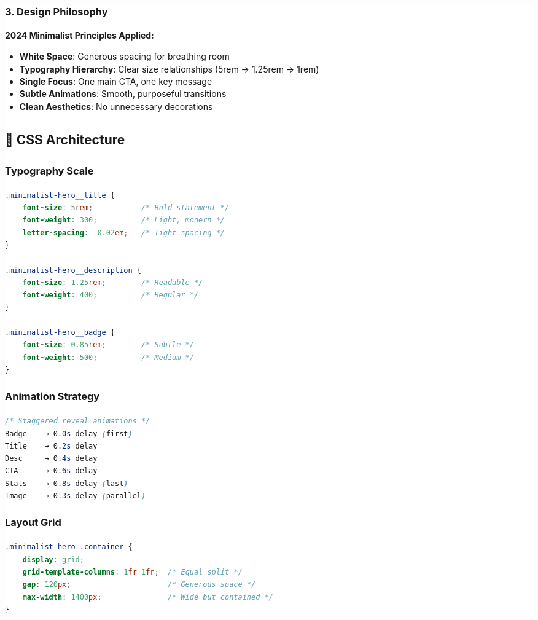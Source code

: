 ### **3. Design Philosophy**

**2024 Minimalist Principles Applied:**
- **White Space**: Generous spacing for breathing room
- **Typography Hierarchy**: Clear size relationships (5rem → 1.25rem → 1rem)
- **Single Focus**: One main CTA, one key message
- **Subtle Animations**: Smooth, purposeful transitions
- **Clean Aesthetics**: No unnecessary decorations

## 🎨 **CSS Architecture**

### **Typography Scale**
```css
.minimalist-hero__title {
    font-size: 5rem;           /* Bold statement */
    font-weight: 300;          /* Light, modern */
    letter-spacing: -0.02em;   /* Tight spacing */
}

.minimalist-hero__description {
    font-size: 1.25rem;        /* Readable */
    font-weight: 400;          /* Regular */
}

.minimalist-hero__badge {
    font-size: 0.85rem;        /* Subtle */
    font-weight: 500;          /* Medium */
}
```

### **Animation Strategy**
```css
/* Staggered reveal animations */
Badge    → 0.0s delay (first)
Title    → 0.2s delay 
Desc     → 0.4s delay
CTA      → 0.6s delay
Stats    → 0.8s delay (last)
Image    → 0.3s delay (parallel)
```

### **Layout Grid**
```css
.minimalist-hero .container {
    display: grid;
    grid-template-columns: 1fr 1fr;  /* Equal split */
    gap: 120px;                      /* Generous space */
    max-width: 1400px;               /* Wide but contained */
}
```
